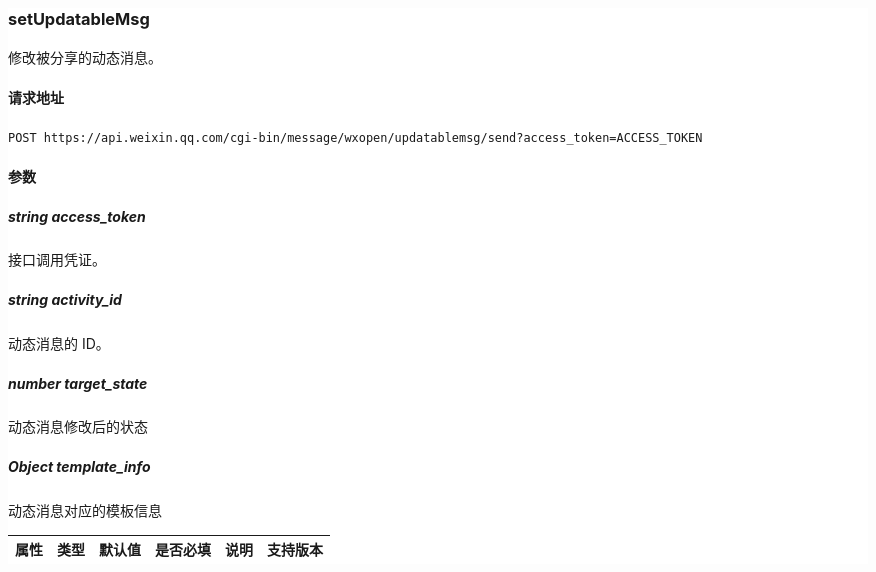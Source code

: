</nav>

</div>

<div class="book-body">

<div class="body-inner">

<div class="page-wrapper" tabindex="-1" role="main">

<div class="page-inner">

<div id="book-search-results">

<div class="search-noresults">

<section class="normal markdown-section">

### setUpdatableMsg

修改被分享的动态消息。

#### 请求地址

    POST https://api.weixin.qq.com/cgi-bin/message/wxopen/updatablemsg/send?access_token=ACCESS_TOKEN

#### 参数

##### string access_token

接口调用凭证。

##### string activity_id

动态消息的 ID。

##### number target_state

动态消息修改后的状态

##### Object template_info

动态消息对应的模板信息

<table>

<thead>

<tr>

<th>属性</th>

<th>类型</th>

<th>默认值</th>

<th>是否必填</th>

<th>说明</th>

<th>支持版本</th>
